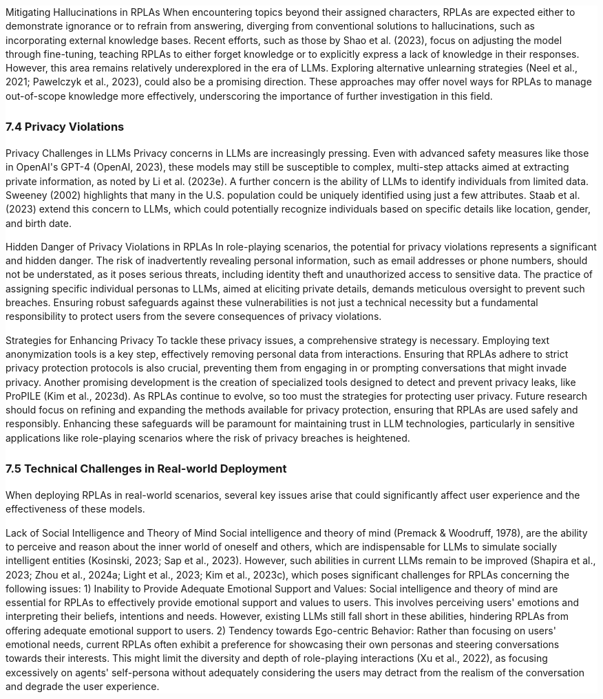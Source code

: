 Mitigating Hallucinations in RPLAs When encountering topics beyond their assigned characters, RPLAs are expected either to demonstrate ignorance or to refrain from answering, diverging from conventional solutions to hallucinations, such as incorporating external knowledge bases. Recent efforts, such as those by Shao et al. (2023), focus on adjusting the model through fine-tuning, teaching RPLAs to either forget knowledge or to explicitly express a lack of knowledge in their responses. However, this area remains relatively underexplored in the era of LLMs. Exploring alternative unlearning strategies (Neel et al., 2021; Pawelczyk et al., 2023), could also be a promising direction. These approaches may offer novel ways for RPLAs to manage out-of-scope knowledge more effectively, underscoring the importance of further investigation in this field.

### 7.4 Privacy Violations

Privacy Challenges in LLMs Privacy concerns in LLMs are increasingly pressing. Even with advanced safety measures like those in OpenAI's GPT-4 (OpenAI, 2023), these models may still be susceptible to complex, multi-step attacks aimed at extracting private information, as noted by Li et al. (2023e). A further concern is the ability of LLMs to identify individuals from limited data. Sweeney (2002) highlights that many in the U.S. population could be uniquely identified using just a few attributes. Staab et al. (2023) extend this concern to LLMs, which could potentially recognize individuals based on specific details like location, gender, and birth date.

Hidden Danger of Privacy Violations in RPLAs In role-playing scenarios, the potential for privacy violations represents a significant and hidden danger. The risk of inadvertently revealing personal information, such as email addresses or phone numbers, should not be understated, as it poses serious threats, including identity theft and unauthorized access to sensitive data. The practice of assigning specific individual personas to LLMs, aimed at eliciting private details, demands meticulous oversight to prevent such breaches. Ensuring robust safeguards against these vulnerabilities is not just a technical necessity but a fundamental responsibility to protect users from the severe consequences of privacy violations.

Strategies for Enhancing Privacy To tackle these privacy issues, a comprehensive strategy is necessary. Employing text anonymization tools is a key step, effectively removing personal data from interactions. Ensuring that RPLAs adhere to strict privacy protection protocols is also crucial, preventing them from engaging in or prompting conversations that might invade privacy. Another promising development is the creation of specialized tools designed to detect and prevent privacy leaks, like ProPILE (Kim et al., 2023d). As RPLAs continue to evolve, so too must the strategies for protecting user privacy. Future research should focus on refining and expanding the methods available for privacy protection, ensuring that RPLAs are used safely and responsibly. Enhancing these safeguards will be paramount for maintaining trust in LLM technologies, particularly in sensitive applications like role-playing scenarios where the risk of privacy breaches is heightened.

### 7.5 Technical Challenges in Real-world Deployment

When deploying RPLAs in real-world scenarios, several key issues arise that could significantly affect user experience and the effectiveness of these models.

Lack of Social Intelligence and Theory of Mind Social intelligence and theory of mind (Premack \& Woodruff, 1978), are the ability to perceive and reason about the inner world of oneself and others, which are indispensable for LLMs to simulate socially intelligent entities (Kosinski, 2023; Sap et al., 2023). However, such abilities in current LLMs remain to be improved (Shapira et al., 2023; Zhou et al., 2024a; Light et al., 2023; Kim et al., 2023c), which poses significant challenges for RPLAs concerning the following issues: 1) Inability to Provide Adequate Emotional Support and Values: Social intelligence and theory of mind are essential for RPLAs to effectively provide emotional support and values to users. This involves perceiving users' emotions and interpreting their beliefs, intentions and needs. However, existing LLMs still fall short in these abilities, hindering RPLAs from offering adequate emotional support to users. 2) Tendency towards Ego-centric Behavior: Rather than focusing on users' emotional needs, current RPLAs often exhibit a preference for showcasing their own personas and steering conversations towards their interests. This might limit the diversity and depth of role-playing interactions (Xu et al., 2022), as focusing excessively on agents' self-persona without adequately considering the users may detract from the realism of the conversation and degrade the user experience.

